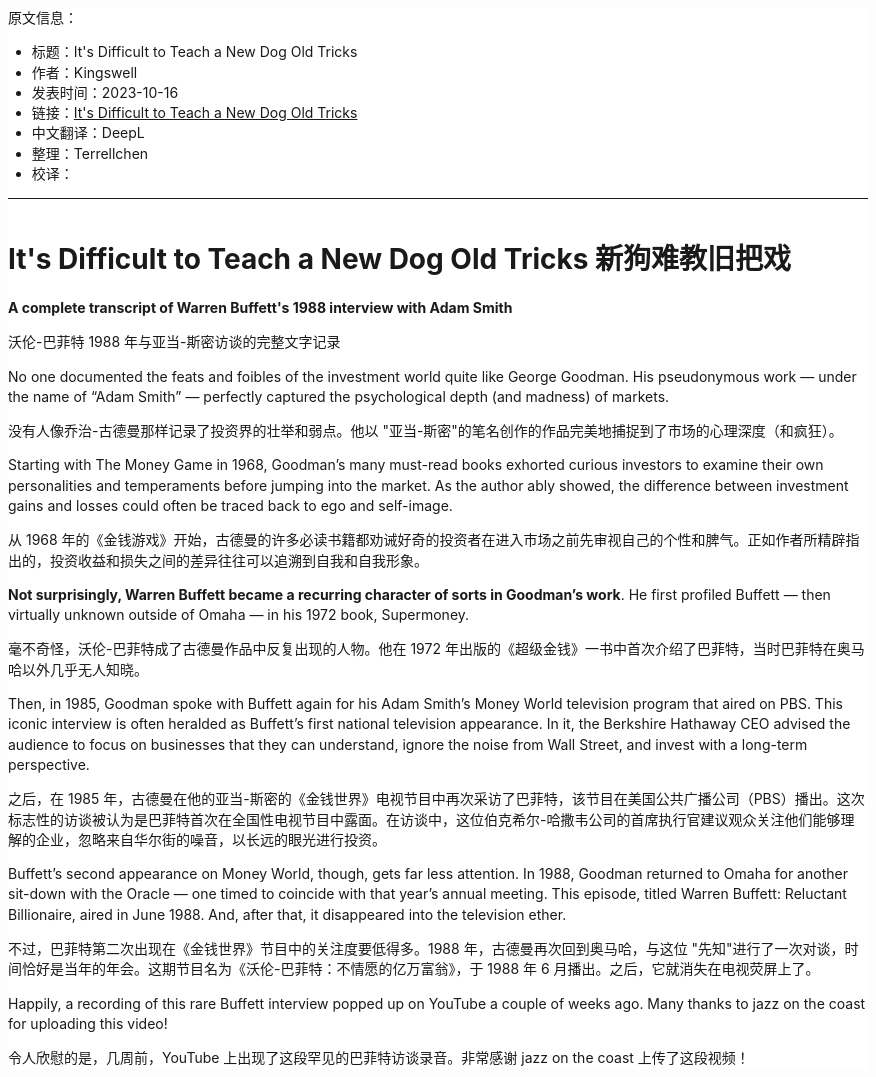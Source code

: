 原文信息：

- 标题：It's Difficult to Teach a New Dog Old Tricks
- 作者：Kingswell
- 发表时间：2023-10-16
- 链接：[It's Difficult to Teach a New Dog Old Tricks](https://www.kingswell.io/p/its-difficult-to-teach-a-new-dog)
- 中文翻译：DeepL
- 整理：Terrellchen
- 校译：

---

# It's Difficult to Teach a New Dog Old Tricks 新狗难教旧把戏

**A complete transcript of Warren Buffett's 1988 interview with Adam Smith**

沃伦-巴菲特 1988 年与亚当-斯密访谈的完整文字记录

No one documented the feats and foibles of the investment world quite like George Goodman. His pseudonymous work — under the name of “Adam Smith” — perfectly captured the psychological depth (and madness) of markets.

没有人像乔治-古德曼那样记录了投资界的壮举和弱点。他以 "亚当-斯密"的笔名创作的作品完美地捕捉到了市场的心理深度（和疯狂）。

Starting with The Money Game in 1968, Goodman’s many must-read books exhorted curious investors to examine their own personalities and temperaments before jumping into the market. As the author ably showed, the difference between investment gains and losses could often be traced back to ego and self-image.

从 1968 年的《金钱游戏》开始，古德曼的许多必读书籍都劝诫好奇的投资者在进入市场之前先审视自己的个性和脾气。正如作者所精辟指出的，投资收益和损失之间的差异往往可以追溯到自我和自我形象。

**Not surprisingly, Warren Buffett became a recurring character of sorts in Goodman’s work**. He first profiled Buffett — then virtually unknown outside of Omaha — in his 1972 book, Supermoney.

毫不奇怪，沃伦-巴菲特成了古德曼作品中反复出现的人物。他在 1972 年出版的《超级金钱》一书中首次介绍了巴菲特，当时巴菲特在奥马哈以外几乎无人知晓。

Then, in 1985, Goodman spoke with Buffett again for his Adam Smith’s Money World television program that aired on PBS. This iconic interview is often heralded as Buffett’s first national television appearance. In it, the Berkshire Hathaway CEO advised the audience to focus on businesses that they can understand, ignore the noise from Wall Street, and invest with a long-term perspective.

之后，在 1985 年，古德曼在他的亚当-斯密的《金钱世界》电视节目中再次采访了巴菲特，该节目在美国公共广播公司（PBS）播出。这次标志性的访谈被认为是巴菲特首次在全国性电视节目中露面。在访谈中，这位伯克希尔-哈撒韦公司的首席执行官建议观众关注他们能够理解的企业，忽略来自华尔街的噪音，以长远的眼光进行投资。

Buffett’s second appearance on Money World, though, gets far less attention. In 1988, Goodman returned to Omaha for another sit-down with the Oracle — one timed to coincide with that year’s annual meeting. This episode, titled Warren Buffett: Reluctant Billionaire, aired in June 1988. And, after that, it disappeared into the television ether.

不过，巴菲特第二次出现在《金钱世界》节目中的关注度要低得多。1988 年，古德曼再次回到奥马哈，与这位 "先知"进行了一次对谈，时间恰好是当年的年会。这期节目名为《沃伦-巴菲特：不情愿的亿万富翁》，于 1988 年 6 月播出。之后，它就消失在电视荧屏上了。

Happily, a recording of this rare Buffett interview popped up on YouTube a couple of weeks ago. Many thanks to jazz on the coast for uploading this video!

令人欣慰的是，几周前，YouTube 上出现了这段罕见的巴菲特访谈录音。非常感谢 jazz on the coast 上传了这段视频！
